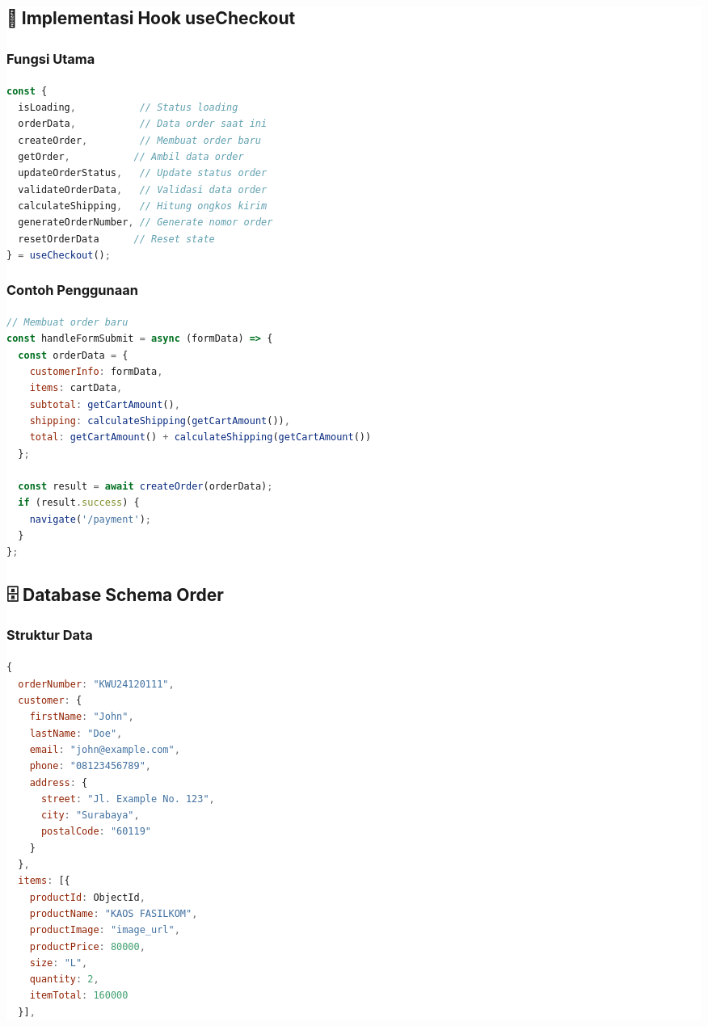 ## 🔧 Implementasi Hook useCheckout

### Fungsi Utama
```javascript
const {
  isLoading,           // Status loading
  orderData,           // Data order saat ini
  createOrder,         // Membuat order baru
  getOrder,           // Ambil data order
  updateOrderStatus,   // Update status order
  validateOrderData,   // Validasi data order
  calculateShipping,   // Hitung ongkos kirim
  generateOrderNumber, // Generate nomor order
  resetOrderData      // Reset state
} = useCheckout();
```

### Contoh Penggunaan
```javascript
// Membuat order baru
const handleFormSubmit = async (formData) => {
  const orderData = {
    customerInfo: formData,
    items: cartData,
    subtotal: getCartAmount(),
    shipping: calculateShipping(getCartAmount()),
    total: getCartAmount() + calculateShipping(getCartAmount())
  };

  const result = await createOrder(orderData);
  if (result.success) {
    navigate('/payment');
  }
};
```

## 🗄️ Database Schema Order

### Struktur Data
```javascript
{
  orderNumber: "KWU24120111",
  customer: {
    firstName: "John",
    lastName: "Doe",
    email: "john@example.com",
    phone: "08123456789",
    address: {
      street: "Jl. Example No. 123",
      city: "Surabaya",
      postalCode: "60119"
    }
  },
  items: [{
    productId: ObjectId,
    productName: "KAOS FASILKOM",
    productImage: "image_url",
    productPrice: 80000,
    size: "L",
    quantity: 2,
    itemTotal: 160000
  }],
```